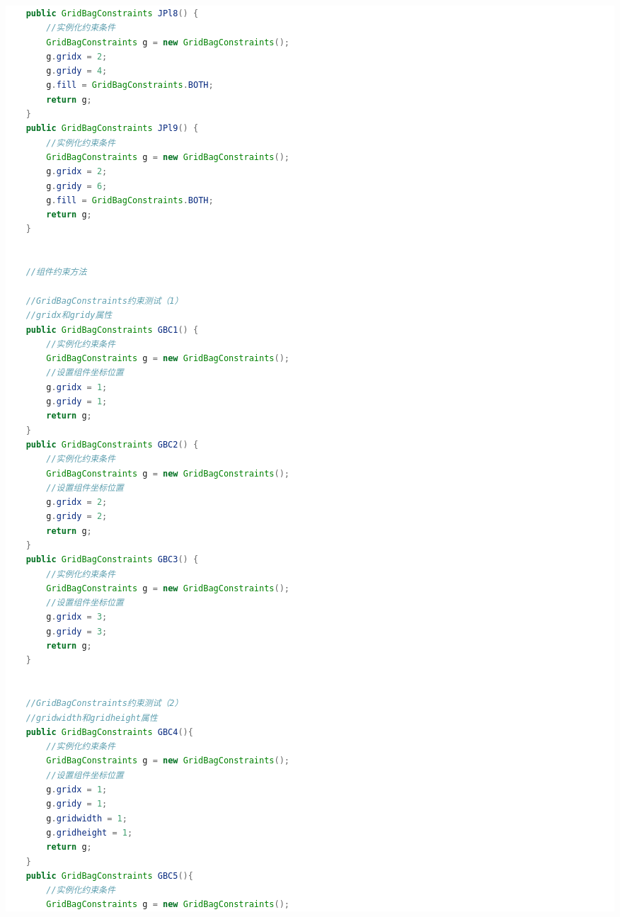```java
    public GridBagConstraints JPl8() {
        //实例化约束条件
        GridBagConstraints g = new GridBagConstraints();
        g.gridx = 2;
        g.gridy = 4;
        g.fill = GridBagConstraints.BOTH;
        return g;
    }
    public GridBagConstraints JPl9() {
        //实例化约束条件
        GridBagConstraints g = new GridBagConstraints();
        g.gridx = 2;
        g.gridy = 6;
        g.fill = GridBagConstraints.BOTH;
        return g;
    }
    
    
    //组件约束方法
    
    //GridBagConstraints约束测试（1）
    //gridx和gridy属性
    public GridBagConstraints GBC1() {
        //实例化约束条件
        GridBagConstraints g = new GridBagConstraints();
        //设置组件坐标位置
        g.gridx = 1;
        g.gridy = 1;
        return g;
    }
    public GridBagConstraints GBC2() {
        //实例化约束条件
        GridBagConstraints g = new GridBagConstraints();
        //设置组件坐标位置
        g.gridx = 2;
        g.gridy = 2;
        return g;
    }
    public GridBagConstraints GBC3() {
        //实例化约束条件
        GridBagConstraints g = new GridBagConstraints();
        //设置组件坐标位置
        g.gridx = 3;
        g.gridy = 3;
        return g;
    }
    
    
    //GridBagConstraints约束测试（2）
    //gridwidth和gridheight属性
    public GridBagConstraints GBC4(){
        //实例化约束条件
        GridBagConstraints g = new GridBagConstraints();
        //设置组件坐标位置
        g.gridx = 1;
        g.gridy = 1;
        g.gridwidth = 1;
        g.gridheight = 1;
        return g;
    }
    public GridBagConstraints GBC5(){
        //实例化约束条件
        GridBagConstraints g = new GridBagConstraints();
```